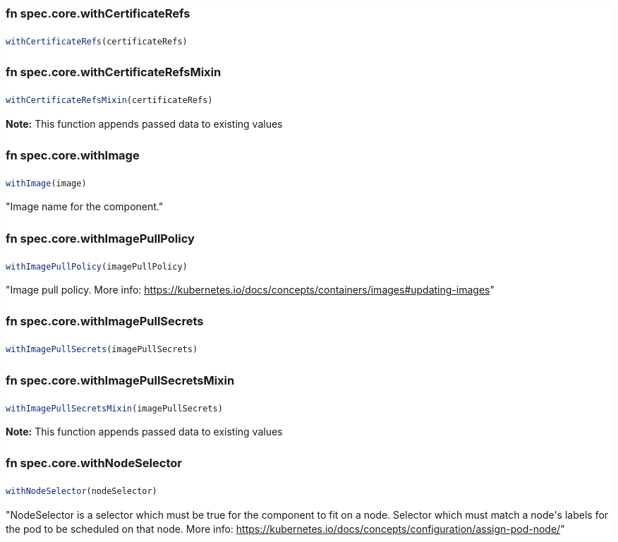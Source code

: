 

### fn spec.core.withCertificateRefs

```ts
withCertificateRefs(certificateRefs)
```



### fn spec.core.withCertificateRefsMixin

```ts
withCertificateRefsMixin(certificateRefs)
```



**Note:** This function appends passed data to existing values

### fn spec.core.withImage

```ts
withImage(image)
```

"Image name for the component."

### fn spec.core.withImagePullPolicy

```ts
withImagePullPolicy(imagePullPolicy)
```

"Image pull policy. More info: https://kubernetes.io/docs/concepts/containers/images#updating-images"

### fn spec.core.withImagePullSecrets

```ts
withImagePullSecrets(imagePullSecrets)
```



### fn spec.core.withImagePullSecretsMixin

```ts
withImagePullSecretsMixin(imagePullSecrets)
```



**Note:** This function appends passed data to existing values

### fn spec.core.withNodeSelector

```ts
withNodeSelector(nodeSelector)
```

"NodeSelector is a selector which must be true for the component to fit on a node. Selector which must match a node's labels for the pod to be scheduled on that node. More info: https://kubernetes.io/docs/concepts/configuration/assign-pod-node/"
